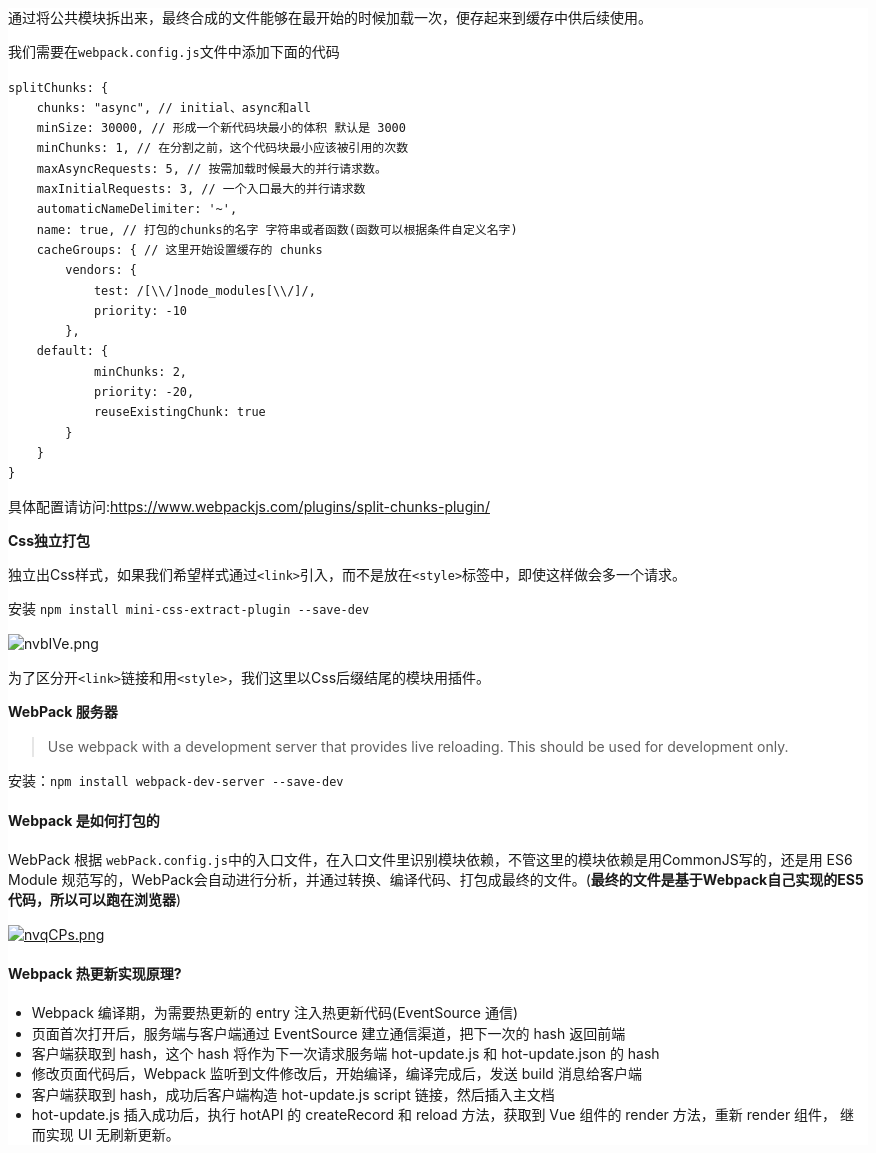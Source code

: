 通过将公共模块拆出来，最终合成的文件能够在最开始的时候加载一次，便存起来到缓存中供后续使用。

我们需要在`webpack.config.js`文件中添加下面的代码

```
splitChunks: {
    chunks: "async", // initial、async和all
    minSize: 30000, // 形成一个新代码块最小的体积 默认是 3000
    minChunks: 1, // 在分割之前，这个代码块最小应该被引用的次数
    maxAsyncRequests: 5, // 按需加载时候最大的并行请求数。
    maxInitialRequests: 3, // 一个入口最大的并行请求数
    automaticNameDelimiter: '~',
    name: true, // 打包的chunks的名字 字符串或者函数(函数可以根据条件自定义名字)
    cacheGroups: { // 这里开始设置缓存的 chunks
        vendors: {
            test: /[\\/]node_modules[\\/]/,
            priority: -10
        },
    default: {
            minChunks: 2,
            priority: -20,
            reuseExistingChunk: true
        }
    }
}
```

具体配置请访问:https://www.webpackjs.com/plugins/split-chunks-plugin/

**Css独立打包**

独立出Css样式，如果我们希望样式通过`<link>`引入，而不是放在`<style>`标签中，即使这样做会多一个请求。

安装 `npm install mini-css-extract-plugin --save-dev`

![nvbIVe.png](https://s2.ax1x.com/2019/09/21/nvbIVe.png)

为了区分开`<link>`链接和用`<style>`，我们这里以Css后缀结尾的模块用插件。

**WebPack 服务器**

> Use webpack with a development server that provides live reloading. This should be used for development only.

安装：`npm install webpack-dev-server --save-dev`

#### Webpack 是如何打包的

WebPack 根据 `webPack.config.js`中的入口文件，在入口文件里识别模块依赖，不管这里的模块依赖是用CommonJS写的，还是用 ES6 Module 规范写的，WebPack会自动进行分析，并通过转换、编译代码、打包成最终的文件。(**最终的文件是基于Webpack自己实现的ES5代码，所以可以跑在浏览器**)

[![nvqCPs.png](https://s2.ax1x.com/2019/09/21/nvqCPs.png)](https://imgchr.com/i/nvqCPs)

#### Webpack 热更新实现原理?

* Webpack 编译期，为需要热更新的 entry 注入热更新代码(EventSource 通信)
* 页面首次打开后，服务端与客户端通过 EventSource 建立通信渠道，把下一次的 hash 返回前端
* 客户端获取到 hash，这个 hash 将作为下一次请求服务端 hot-update.js 和 hot-update.json 的 hash
* 修改页面代码后，Webpack 监听到文件修改后，开始编译，编译完成后，发送 build 消息给客户端
* 客户端获取到 hash，成功后客户端构造 hot-update.js script 链接，然后插入主文档
* hot-update.js 插入成功后，执行 hotAPI 的 createRecord 和 reload 方法，获取到 Vue 组件的 render 方法，重新 render 组件， 继而实现 UI 无刷新更新。
